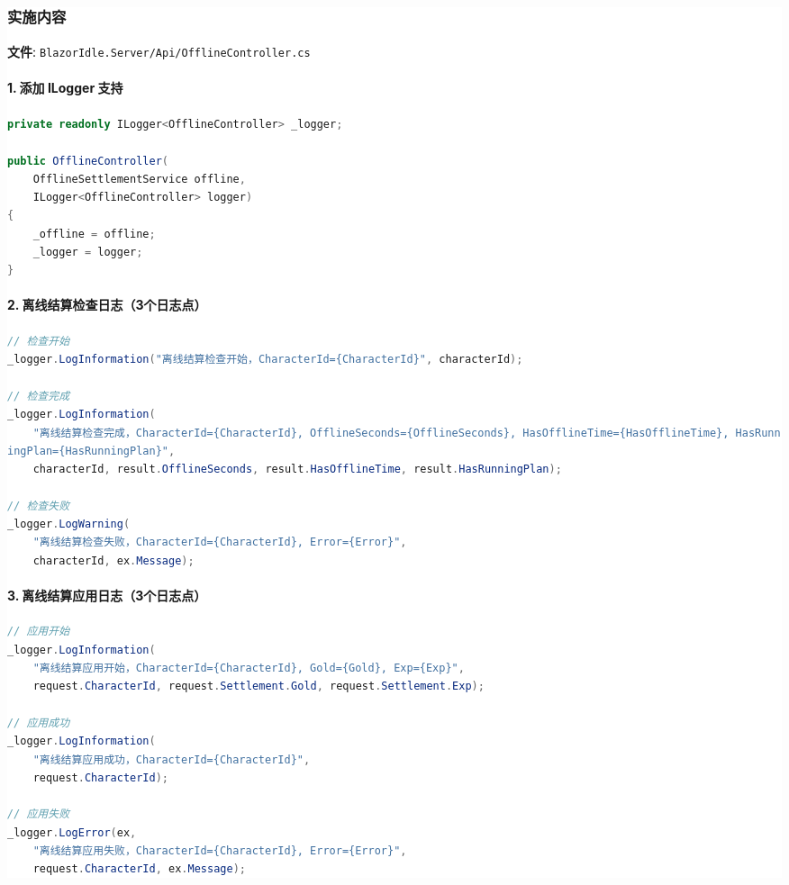 ### 实施内容

**文件**: `BlazorIdle.Server/Api/OfflineController.cs`

#### 1. 添加 ILogger 支持

```csharp
private readonly ILogger<OfflineController> _logger;

public OfflineController(
    OfflineSettlementService offline,
    ILogger<OfflineController> logger)
{
    _offline = offline;
    _logger = logger;
}
```

#### 2. 离线结算检查日志（3个日志点）

```csharp
// 检查开始
_logger.LogInformation("离线结算检查开始，CharacterId={CharacterId}", characterId);

// 检查完成
_logger.LogInformation(
    "离线结算检查完成，CharacterId={CharacterId}, OfflineSeconds={OfflineSeconds}, HasOfflineTime={HasOfflineTime}, HasRunningPlan={HasRunningPlan}",
    characterId, result.OfflineSeconds, result.HasOfflineTime, result.HasRunningPlan);

// 检查失败
_logger.LogWarning(
    "离线结算检查失败，CharacterId={CharacterId}, Error={Error}",
    characterId, ex.Message);
```

#### 3. 离线结算应用日志（3个日志点）

```csharp
// 应用开始
_logger.LogInformation(
    "离线结算应用开始，CharacterId={CharacterId}, Gold={Gold}, Exp={Exp}",
    request.CharacterId, request.Settlement.Gold, request.Settlement.Exp);

// 应用成功
_logger.LogInformation(
    "离线结算应用成功，CharacterId={CharacterId}",
    request.CharacterId);

// 应用失败
_logger.LogError(ex,
    "离线结算应用失败，CharacterId={CharacterId}, Error={Error}",
    request.CharacterId, ex.Message);
```
